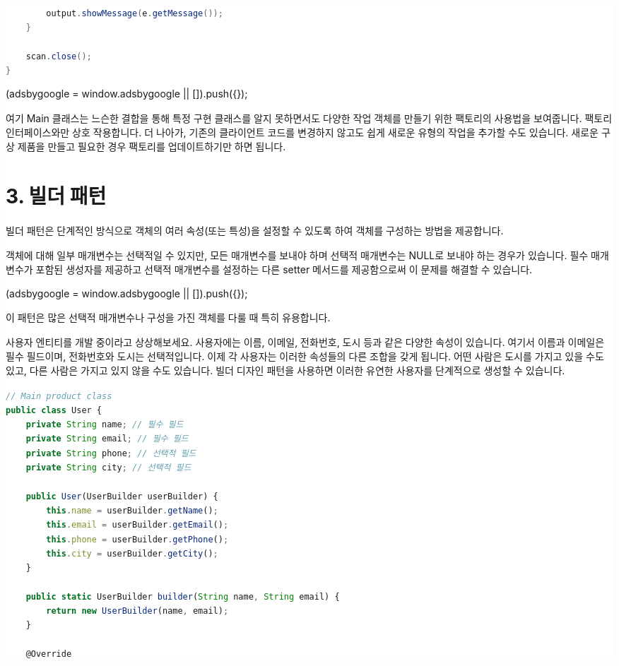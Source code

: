 ```java
        output.showMessage(e.getMessage());
    }

    scan.close();
}
```


<ins class="adsbygoogle"
  style="display:block"
  data-ad-client="ca-pub-4877378276818686"
  data-ad-slot="9743150776"
  data-ad-format="auto"
  data-full-width-responsive="true"></ins>
<component is="script">
(adsbygoogle = window.adsbygoogle || []).push({});
</component>

여기 Main 클래스는 느슨한 결합을 통해 특정 구현 클래스를 알지 못하면서도 다양한 작업 객체를 만들기 위한 팩토리의 사용법을 보여줍니다. 팩토리 인터페이스와만 상호 작용합니다. 더 나아가, 기존의 클라이언트 코드를 변경하지 않고도 쉽게 새로운 유형의 작업을 추가할 수도 있습니다. 새로운 구상 제품을 만들고 필요한 경우 팩토리를 업데이트하기만 하면 됩니다.

# 3. 빌더 패턴

빌더 패턴은 단계적인 방식으로 객체의 여러 속성(또는 특성)을 설정할 수 있도록 하여 객체를 구성하는 방법을 제공합니다.

객체에 대해 일부 매개변수는 선택적일 수 있지만, 모든 매개변수를 보내야 하며 선택적 매개변수는 NULL로 보내야 하는 경우가 있습니다. 필수 매개변수가 포함된 생성자를 제공하고 선택적 매개변수를 설정하는 다른 setter 메서드를 제공함으로써 이 문제를 해결할 수 있습니다.


<ins class="adsbygoogle"
  style="display:block"
  data-ad-client="ca-pub-4877378276818686"
  data-ad-slot="9743150776"
  data-ad-format="auto"
  data-full-width-responsive="true"></ins>
<component is="script">
(adsbygoogle = window.adsbygoogle || []).push({});
</component>

이 패턴은 많은 선택적 매개변수나 구성을 가진 객체를 다룰 때 특히 유용합니다.

사용자 엔티티를 개발 중이라고 상상해보세요. 사용자에는 이름, 이메일, 전화번호, 도시 등과 같은 다양한 속성이 있습니다. 여기서 이름과 이메일은 필수 필드이며, 전화번호와 도시는 선택적입니다. 이제 각 사용자는 이러한 속성들의 다른 조합을 갖게 됩니다. 어떤 사람은 도시를 가지고 있을 수도 있고, 다른 사람은 가지고 있지 않을 수도 있습니다. 빌더 디자인 패턴을 사용하면 이러한 유연한 사용자를 단계적으로 생성할 수 있습니다.

```js
// Main product class
public class User {
    private String name; // 필수 필드
    private String email; // 필수 필드
    private String phone; // 선택적 필드
    private String city; // 선택적 필드

    public User(UserBuilder userBuilder) {
        this.name = userBuilder.getName();
        this.email = userBuilder.getEmail();
        this.phone = userBuilder.getPhone();
        this.city = userBuilder.getCity();
    }

    public static UserBuilder builder(String name, String email) {
        return new UserBuilder(name, email);
    }

    @Override
```